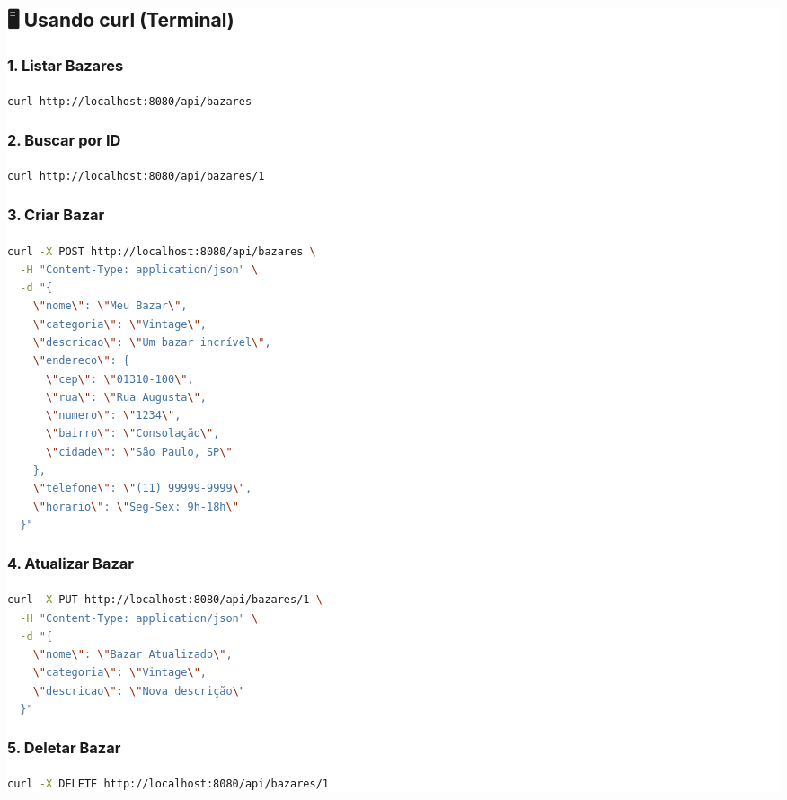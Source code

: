 
## 🖥️ Usando curl (Terminal)

### 1. Listar Bazares

```bash
curl http://localhost:8080/api/bazares
```

### 2. Buscar por ID

```bash
curl http://localhost:8080/api/bazares/1
```

### 3. Criar Bazar

```bash
curl -X POST http://localhost:8080/api/bazares \
  -H "Content-Type: application/json" \
  -d "{
    \"nome\": \"Meu Bazar\",
    \"categoria\": \"Vintage\",
    \"descricao\": \"Um bazar incrível\",
    \"endereco\": {
      \"cep\": \"01310-100\",
      \"rua\": \"Rua Augusta\",
      \"numero\": \"1234\",
      \"bairro\": \"Consolação\",
      \"cidade\": \"São Paulo, SP\"
    },
    \"telefone\": \"(11) 99999-9999\",
    \"horario\": \"Seg-Sex: 9h-18h\"
  }"
```

### 4. Atualizar Bazar

```bash
curl -X PUT http://localhost:8080/api/bazares/1 \
  -H "Content-Type: application/json" \
  -d "{
    \"nome\": \"Bazar Atualizado\",
    \"categoria\": \"Vintage\",
    \"descricao\": \"Nova descrição\"
  }"
```

### 5. Deletar Bazar

```bash
curl -X DELETE http://localhost:8080/api/bazares/1
```
